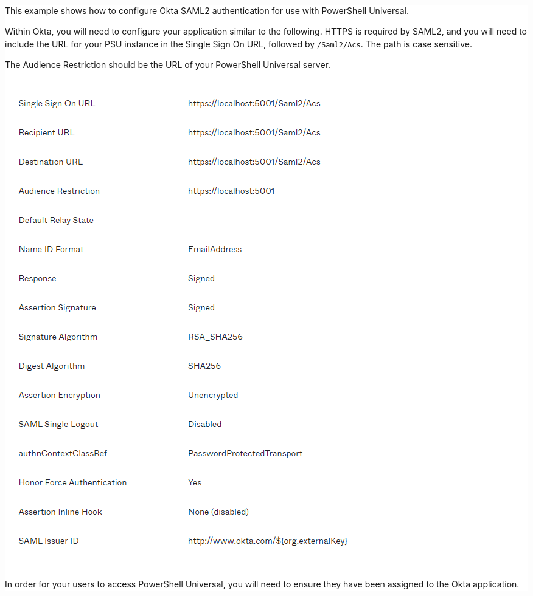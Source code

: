 This example shows how to configure Okta SAML2 authentication for use with PowerShell Universal.&#x20;

Within Okta, you will need to configure your application similar to the following. HTTPS is required by SAML2, and you will need to include the URL for your PSU instance in the Single Sign On URL, followed by `/Saml2/Acs`. The path is case sensitive.&#x20;

The Audience Restriction should be the URL of your PowerShell Universal server.&#x20;

![](<../../.gitbook/assets/image (132).png>)

In order for your users to access PowerShell Universal, you will need to ensure they have been assigned to the Okta application.&#x20;

